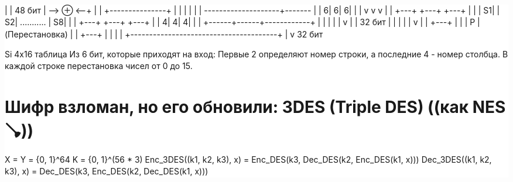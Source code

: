  |    |   48 бит      | --> ⊕ <--+       |
 |    +---------------+     |            |
 |                          |            |
 |      --------------------+-------     |
 |     6|     6|                  6|     |
 |      v      v                   v     |
 |    +---+  +---+               +---+   |
 |    | S1|  | S2|  ...........  | S8|   |
 |    +---+  +---+               +---+   |
 |     4|     4|                  4|     |
 |      +------+------+------------+     |
 |                    |                  |
 |                    v                  |
 |                  32 бит               |
 |                    |                  |
 |                    v                  |
 |                  +---+                |
 |                  | P | (Перестановка) |
 |                  +---+                |
 |                    |                  |
 +---------------------------------------+
                      |
                      v
                    32 бит

Si
4x16 таблица
Из 6 бит, которые приходят на вход:
Первые 2 определяют номер строки, а последние 4 - номер столбца. В каждой
строке перестановка чисел от 0 до 15.

# Шифр взломан, но его обновили: 3DES (Triple DES) ((как NES 🪠))

X = Y = {0, 1}^64
K = {0, 1}^(56 * 3)
Enc_3DES((k1, k2, k3), x) = Enc_DES(k3, Dec_DES(k2, Enc_DES(k1, x)))
Dec_3DES((k1, k2, k3), x) = Dec_DES(k3, Enc_DES(k2, Dec_DES(k1, x)))
